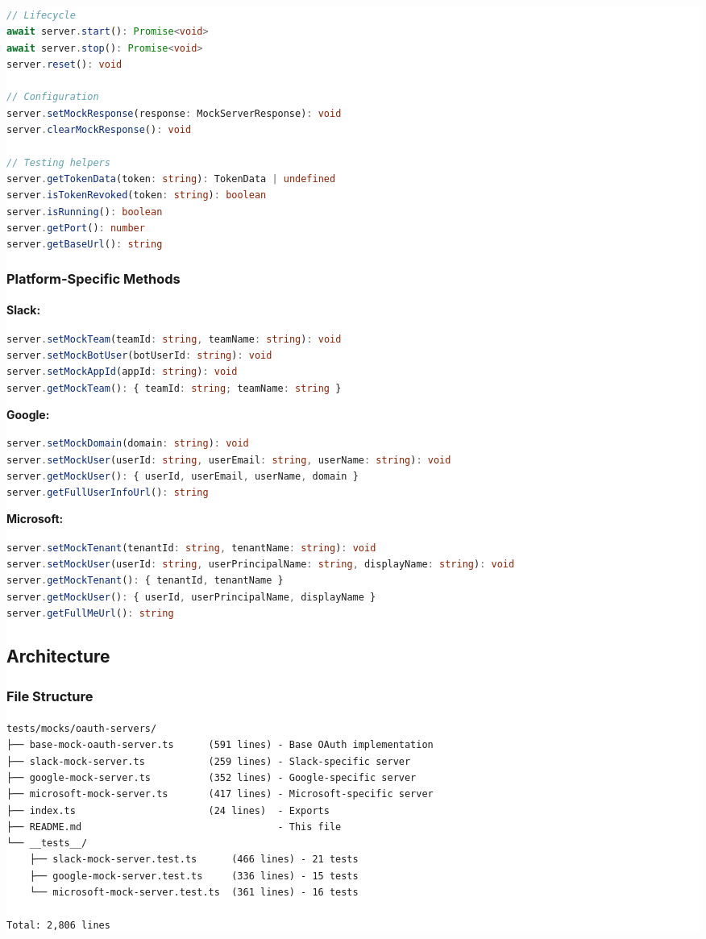 ```typescript
// Lifecycle
await server.start(): Promise<void>
await server.stop(): Promise<void>
server.reset(): void

// Configuration
server.setMockResponse(response: MockServerResponse): void
server.clearMockResponse(): void

// Testing helpers
server.getTokenData(token: string): TokenData | undefined
server.isTokenRevoked(token: string): boolean
server.isRunning(): boolean
server.getPort(): number
server.getBaseUrl(): string
```

### Platform-Specific Methods

**Slack:**

```typescript
server.setMockTeam(teamId: string, teamName: string): void
server.setMockBotUser(botUserId: string): void
server.setMockAppId(appId: string): void
server.getMockTeam(): { teamId: string; teamName: string }
```

**Google:**

```typescript
server.setMockDomain(domain: string): void
server.setMockUser(userId: string, userEmail: string, userName: string): void
server.getMockUser(): { userId, userEmail, userName, domain }
server.getFullUserInfoUrl(): string
```

**Microsoft:**

```typescript
server.setMockTenant(tenantId: string, tenantName: string): void
server.setMockUser(userId: string, userPrincipalName: string, displayName: string): void
server.getMockTenant(): { tenantId, tenantName }
server.getMockUser(): { userId, userPrincipalName, displayName }
server.getFullMeUrl(): string
```

## Architecture

### File Structure

```
tests/mocks/oauth-servers/
├── base-mock-oauth-server.ts      (591 lines) - Base OAuth implementation
├── slack-mock-server.ts           (259 lines) - Slack-specific server
├── google-mock-server.ts          (352 lines) - Google-specific server
├── microsoft-mock-server.ts       (417 lines) - Microsoft-specific server
├── index.ts                       (24 lines)  - Exports
├── README.md                                  - This file
└── __tests__/
    ├── slack-mock-server.test.ts      (466 lines) - 21 tests
    ├── google-mock-server.test.ts     (336 lines) - 15 tests
    └── microsoft-mock-server.test.ts  (361 lines) - 16 tests

Total: 2,806 lines
```

